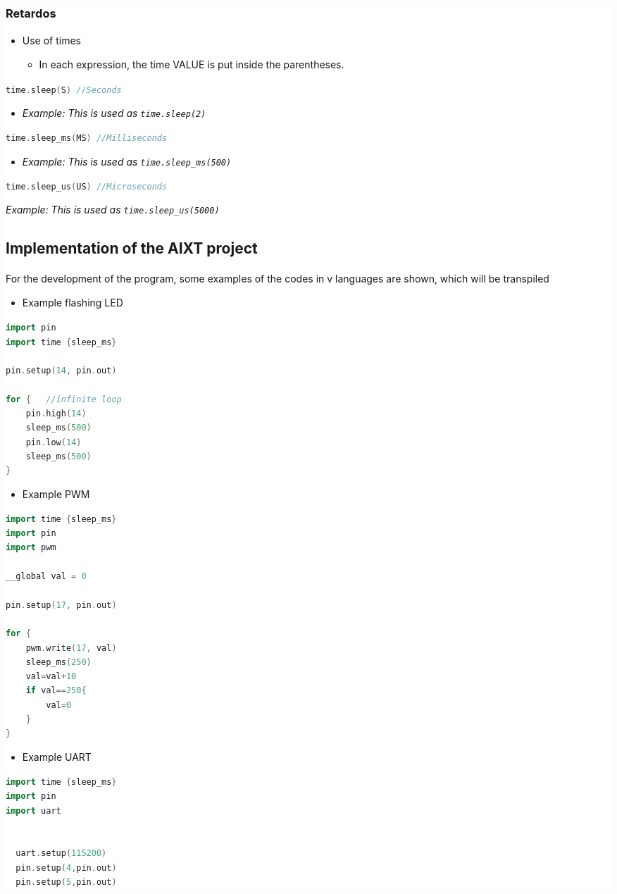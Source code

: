### Retardos

* Use of times

    * In each expression, the time VALUE is put inside the parentheses.
```go
time.sleep(S) //Seconds
```
* *Example: This is used as `time.sleep(2)`*
```go
time.sleep_ms(MS) //Milliseconds
```
* *Example: This is used as `time.sleep_ms(500)`*
```go
time.sleep_us(US) //Microseconds
```
 *Example: This is used as `time.sleep_us(5000)`*

## Implementation of the AIXT project

For the development of the program, some examples of the codes in v languages ​​are shown, which will be transpiled
* Example flashing LED

```go
import pin
import time {sleep_ms}

pin.setup(14, pin.out)

for {   //infinite loop
    pin.high(14)
    sleep_ms(500)
    pin.low(14)
    sleep_ms(500)
}
```
* Example PWM
```go
import time {sleep_ms}
import pin
import pwm

__global val = 0

pin.setup(17, pin.out)

for {
    pwm.write(17, val)
    sleep_ms(250)
    val=val+10
    if val==250{
		val=0  
    }
} 
```
* Example UART
```go
import time {sleep_ms}
import pin
import uart


  uart.setup(115200)
  pin.setup(4,pin.out)
  pin.setup(5,pin.out)
```